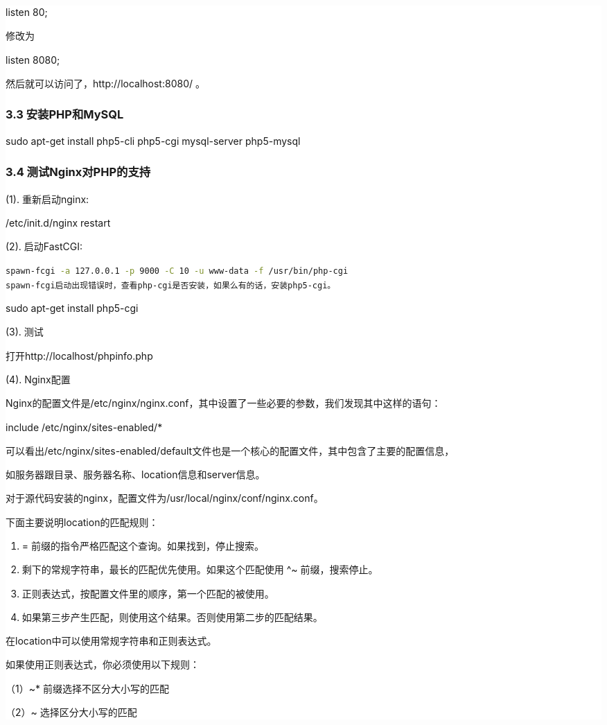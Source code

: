 
listen 80;

修改为

listen 8080;

然后就可以访问了，http://localhost:8080/ 。


### 3.3 安装PHP和MySQL
sudo apt-get install php5-cli php5-cgi mysql-server php5-mysql


### 3.4 测试Nginx对PHP的支持


(1). 重新启动nginx:

/etc/init.d/nginx restart

(2). 启动FastCGI:

``` bash
spawn-fcgi -a 127.0.0.1 -p 9000 -C 10 -u www-data -f /usr/bin/php-cgi
spawn-fcgi启动出现错误时，查看php-cgi是否安装，如果么有的话，安装php5-cgi。
```

sudo apt-get install php5-cgi

(3). 测试

打开http://localhost/phpinfo.php


(4). Nginx配置

Nginx的配置文件是/etc/nginx/nginx.conf，其中设置了一些必要的参数，我们发现其中这样的语句：

include /etc/nginx/sites-enabled/*

可以看出/etc/nginx/sites-enabled/default文件也是一个核心的配置文件，其中包含了主要的配置信息，

如服务器跟目录、服务器名称、location信息和server信息。

对于源代码安装的nginx，配置文件为/usr/local/nginx/conf/nginx.conf。

下面主要说明location的匹配规则：

1. = 前缀的指令严格匹配这个查询。如果找到，停止搜索。

2. 剩下的常规字符串，最长的匹配优先使用。如果这个匹配使用 ^~ 前缀，搜索停止。

3. 正则表达式，按配置文件里的顺序，第一个匹配的被使用。

4. 如果第三步产生匹配，则使用这个结果。否则使用第二步的匹配结果。

在location中可以使用常规字符串和正则表达式。

如果使用正则表达式，你必须使用以下规则：

（1）~* 前缀选择不区分大小写的匹配

（2）~  选择区分大小写的匹配
